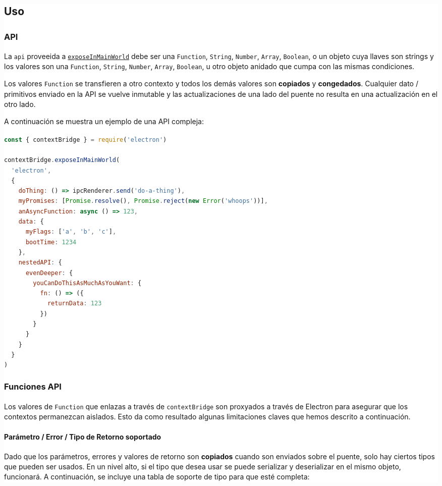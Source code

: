 ## Uso

### API

La `api` proveeida a [`exposeInMainWorld`](#contextbridgeexposeinmainworldapikey-api-experimental) debe ser una `Function`, `String`, `Number`, `Array`, `Boolean`, o un objeto cuya llaves son strings y los valores son una `Function`, `String`, `Number`, `Array`, `Boolean`, u otro objeto anidado que cumpa con las mismas condiciones.

Los valores `Function` se transfieren a otro contexto y todos los demás valores son **copiados** y **congedados**. Cualquier dato / primitivos enviado en la API se vuelve inmutable y las actualizaciones de una lado del puente no resulta en una actualización en el otro lado.

A continuación se muestra un ejemplo de una API compleja:

```javascript
const { contextBridge } = require('electron')

contextBridge.exposeInMainWorld(
  'electron',
  {
    doThing: () => ipcRenderer.send('do-a-thing'),
    myPromises: [Promise.resolve(), Promise.reject(new Error('whoops'))],
    anAsyncFunction: async () => 123,
    data: {
      myFlags: ['a', 'b', 'c'],
      bootTime: 1234
    },
    nestedAPI: {
      evenDeeper: {
        youCanDoThisAsMuchAsYouWant: {
          fn: () => ({
            returnData: 123
          })
        }
      }
    }
  }
)
```

### Funciones API

Los valores de `Function` que enlazas a través de `contextBridge` son proxyados a través de Electron para asegurar que los contextos permanezcan aislados.  Esto da como resultado algunas limitaciones claves que hemos descrito a continuación.

#### Parámetro / Error / Tipo de Retorno soportado

Dado que los parámetros, errores y valores de retorno son **copiados** cuando son enviados sobre el puente, solo hay ciertos tipos que pueden ser usados. En un nivel alto, si el tipo que desea usar se puede serializar y deserializar en el mismo objeto, funcionará.  A continuación, se incluye una tabla de soporte de tipo para que esté completa:
